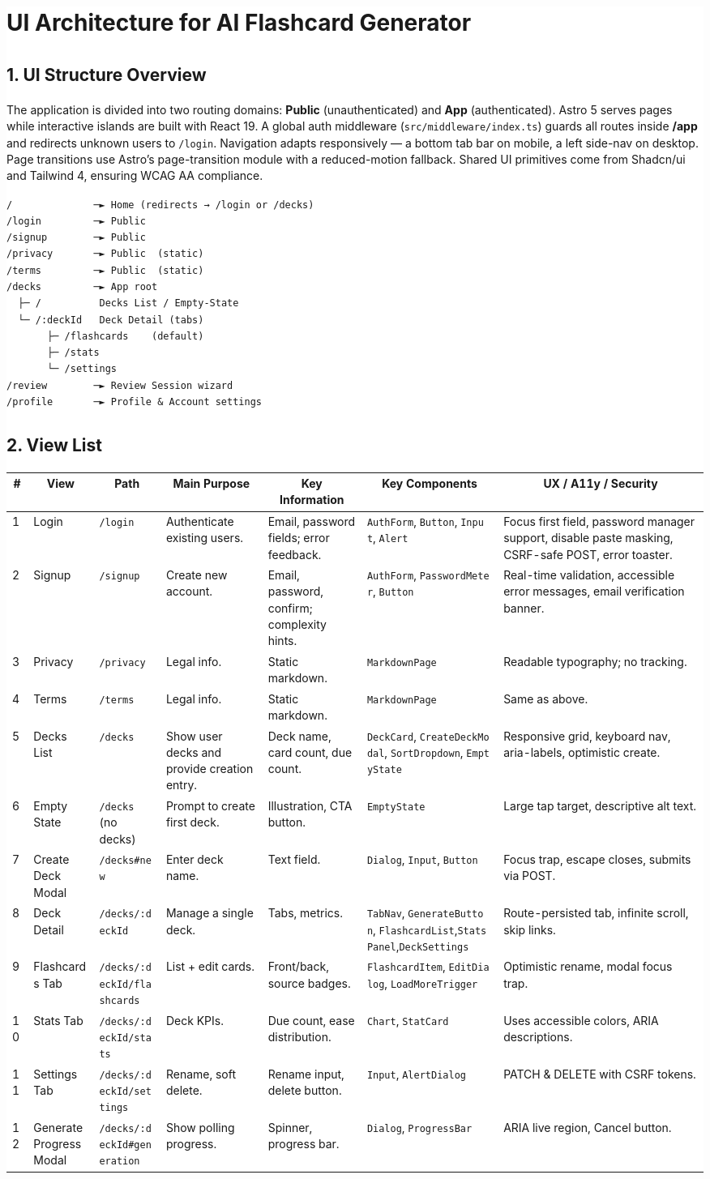 # UI Architecture for AI Flashcard Generator

## 1. UI Structure Overview

The application is divided into two routing domains: **Public** (unauthenticated) and **App** (authenticated). Astro 5 serves pages while interactive islands are built with React 19. A global auth middleware (`src/middleware/index.ts`) guards all routes inside **/app** and redirects unknown users to `/login`. Navigation adapts responsively — a bottom tab bar on mobile, a left side-nav on desktop. Page transitions use Astro’s page-transition module with a reduced-motion fallback. Shared UI primitives come from Shadcn/ui and Tailwind 4, ensuring WCAG AA compliance.

```
/              ─► Home (redirects → /login or /decks)
/login         ─► Public
/signup        ─► Public
/privacy       ─► Public  (static)
/terms         ─► Public  (static)
/decks         ─► App root
  ├─ /          Decks List / Empty-State
  └─ /:deckId   Deck Detail (tabs)
       ├─ /flashcards    (default)
       ├─ /stats
       └─ /settings
/review        ─► Review Session wizard
/profile       ─► Profile & Account settings
```

## 2. View List

| #   | View                    | Path                        | Main Purpose                                | Key Information                             | Key Components                                                          | UX / A11y / Security                                                                               |
| --- | ----------------------- | --------------------------- | ------------------------------------------- | ------------------------------------------- | ----------------------------------------------------------------------- | -------------------------------------------------------------------------------------------------- |
| 1   | Login                   | `/login`                    | Authenticate existing users.                | Email, password fields; error feedback.     | `AuthForm`, `Button`, `Input`, `Alert`                                  | Focus first field, password manager support, disable paste masking, CSRF-safe POST, error toaster. |
| 2   | Signup                  | `/signup`                   | Create new account.                         | Email, password, confirm; complexity hints. | `AuthForm`, `PasswordMeter`, `Button`                                   | Real-time validation, accessible error messages, email verification banner.                        |
| 3   | Privacy                 | `/privacy`                  | Legal info.                                 | Static markdown.                            | `MarkdownPage`                                                          | Readable typography; no tracking.                                                                  |
| 4   | Terms                   | `/terms`                    | Legal info.                                 | Static markdown.                            | `MarkdownPage`                                                          | Same as above.                                                                                     |
| 5   | Decks List              | `/decks`                    | Show user decks and provide creation entry. | Deck name, card count, due count.           | `DeckCard`, `CreateDeckModal`, `SortDropdown`, `EmptyState`             | Responsive grid, keyboard nav, aria-labels, optimistic create.                                     |
| 6   | Empty State             | `/decks` (no decks)         | Prompt to create first deck.                | Illustration, CTA button.                   | `EmptyState`                                                            | Large tap target, descriptive alt text.                                                            |
| 7   | Create Deck Modal       | `/decks#new`                | Enter deck name.                            | Text field.                                 | `Dialog`, `Input`, `Button`                                             | Focus trap, escape closes, submits via POST.                                                       |
| 8   | Deck Detail             | `/decks/:deckId`            | Manage a single deck.                       | Tabs, metrics.                              | `TabNav`, `GenerateButton`, `FlashcardList`,`StatsPanel`,`DeckSettings` | Route-persisted tab, infinite scroll, skip links.                                                  |
| 9   | Flashcards Tab          | `/decks/:deckId/flashcards` | List + edit cards.                          | Front/back, source badges.                  | `FlashcardItem`, `EditDialog`, `LoadMoreTrigger`                        | Optimistic rename, modal focus trap.                                                               |
| 10  | Stats Tab               | `/decks/:deckId/stats`      | Deck KPIs.                                  | Due count, ease distribution.               | `Chart`, `StatCard`                                                     | Uses accessible colors, ARIA descriptions.                                                         |
| 11  | Settings Tab            | `/decks/:deckId/settings`   | Rename, soft delete.                        | Rename input, delete button.                | `Input`, `AlertDialog`                                                  | PATCH & DELETE with CSRF tokens.                                                                   |
| 12  | Generate Progress Modal | `/decks/:deckId#generation` | Show polling progress.                      | Spinner, progress bar.                      | `Dialog`, `ProgressBar`                                                 | ARIA live region, Cancel button.                                                                   |